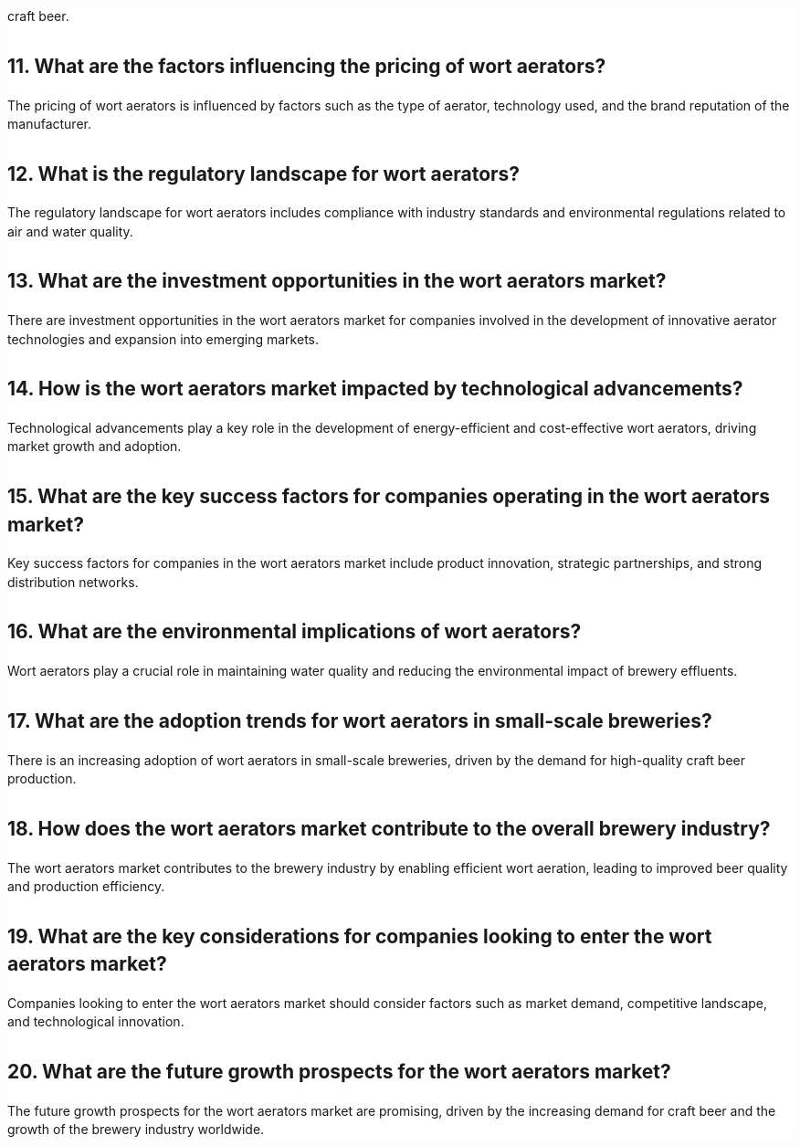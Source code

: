 craft beer.</p><h2>11. What are the factors influencing the pricing of wort aerators?</h2><p>The pricing of wort aerators is influenced by factors such as the type of aerator, technology used, and the brand reputation of the manufacturer.</p><h2>12. What is the regulatory landscape for wort aerators?</h2><p>The regulatory landscape for wort aerators includes compliance with industry standards and environmental regulations related to air and water quality.</p><h2>13. What are the investment opportunities in the wort aerators market?</h2><p>There are investment opportunities in the wort aerators market for companies involved in the development of innovative aerator technologies and expansion into emerging markets.</p><h2>14. How is the wort aerators market impacted by technological advancements?</h2><p>Technological advancements play a key role in the development of energy-efficient and cost-effective wort aerators, driving market growth and adoption.</p><h2>15. What are the key success factors for companies operating in the wort aerators market?</h2><p>Key success factors for companies in the wort aerators market include product innovation, strategic partnerships, and strong distribution networks.</p><h2>16. What are the environmental implications of wort aerators?</h2><p>Wort aerators play a crucial role in maintaining water quality and reducing the environmental impact of brewery effluents.</p><h2>17. What are the adoption trends for wort aerators in small-scale breweries?</h2><p>There is an increasing adoption of wort aerators in small-scale breweries, driven by the demand for high-quality craft beer production.</p><h2>18. How does the wort aerators market contribute to the overall brewery industry?</h2><p>The wort aerators market contributes to the brewery industry by enabling efficient wort aeration, leading to improved beer quality and production efficiency.</p><h2>19. What are the key considerations for companies looking to enter the wort aerators market?</h2><p>Companies looking to enter the wort aerators market should consider factors such as market demand, competitive landscape, and technological innovation.</p><h2>20. What are the future growth prospects for the wort aerators market?</h2><p>The future growth prospects for the wort aerators market are promising, driven by the increasing demand for craft beer and the growth of the brewery industry worldwide.</p></body></html></strong></p>
